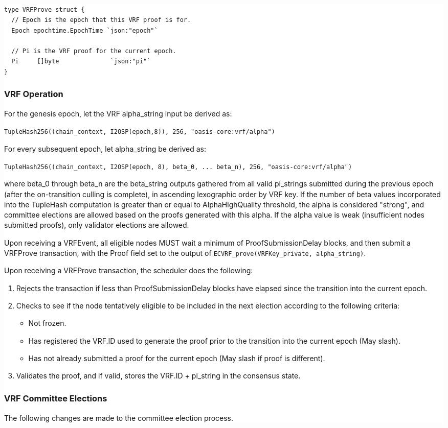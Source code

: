 ```golang
type VRFProve struct {
  // Epoch is the epoch that this VRF proof is for.
  Epoch epochtime.EpochTime `json:"epoch"`

  // Pi is the VRF proof for the current epoch.
  Pi     []byte              `json:"pi"`
}
```

### VRF Operation

For the genesis epoch, let the VRF alpha_string input be derived as:

  `TupleHash256((chain_context, I2OSP(epoch,8)), 256, "oasis-core:vrf/alpha")`

For every subsequent epoch, let alpha_string be derived as:


  `TupleHash256((chain_context, I2OSP(epoch, 8), beta_0, ... beta_n), 256, "oasis-core:vrf/alpha")`

where beta_0 through beta_n are the beta_string outputs gathered from
all valid pi_strings submitted during the previous epoch (after the
on-transition culling is complete), in ascending lexographic order by
VRF key.  If the number of beta values incorporated into the TupleHash
computation is greater than or equal to AlphaHighQuality threshold,
the alpha is considered "strong", and committee elections are allowed
based on the proofs generated with this alpha.  If the alpha value is
weak (insufficient nodes submitted proofs), only validator elections
are allowed.

Upon receiving a VRFEvent, all eligible nodes MUST wait a minimum of
ProofSubmissionDelay blocks, and then submit a VRFProve transaction,
with the Proof field set to the output of
`ECVRF_prove(VRFKey_private, alpha_string)`.

Upon receiving a VRFProve transaction, the scheduler does the following:

  1. Rejects the transaction if less than ProofSubmissionDelay blocks
     have elapsed since the transition into the current epoch.

  2. Checks to see if the node tentatively eligible to be included in
     the next election according to the following criteria:

      - Not frozen.

      - Has registered the VRF.ID used to generate the proof prior
        to the transition into the current epoch (May slash).

      - Has not already submitted a proof for the current epoch
        (May slash if proof is different).

  3. Validates the proof, and if valid, stores the VRF.ID + pi_string
     in the consensus state.

### VRF Committee Elections

The following changes are made to the committee election process.
